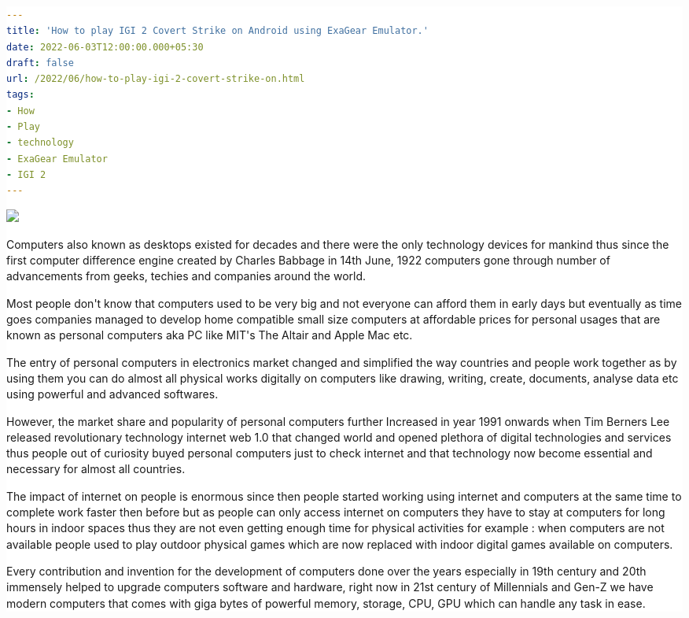 ```yaml
---
title: 'How to play IGI 2 Covert Strike on Android using ExaGear Emulator.'
date: 2022-06-03T12:00:00.000+05:30
draft: false
url: /2022/06/how-to-play-igi-2-covert-strike-on.html
tags: 
- How
- Play
- technology
- ExaGear Emulator
- IGI 2
---
```


 [![](https://lh3.googleusercontent.com/-yjURIuz2WNg/YppJz125fZI/AAAAAAAALjA/58SLPAlhRe8TE1pAY8RxoeBeS-8zpBs4wCNcBGAsYHQ/s1600/1654278602837145-0.png)](https://lh3.googleusercontent.com/-yjURIuz2WNg/YppJz125fZI/AAAAAAAALjA/58SLPAlhRe8TE1pAY8RxoeBeS-8zpBs4wCNcBGAsYHQ/s1600/1654278602837145-0.png) 

  

Computers also known as desktops existed for decades and there were the only technology devices for mankind thus since the first computer difference engine created by Charles Babbage in 14th June, 1922 computers gone through number of advancements from geeks, techies and companies around the world.

  

Most people don't know that computers used to be very big and not everyone can afford them in early days but eventually as time goes companies managed to develop home compatible small size computers at affordable prices for personal usages that are known as personal computers aka PC like MIT's The Altair and Apple Mac etc.

  

The entry of personal computers in electronics market changed and simplified the way countries and people work together as by using them you can do almost all physical works digitally on computers like drawing, writing, create, documents, analyse data etc using powerful and advanced softwares.

  

However, the market share and popularity of personal computers further Increased in year 1991 onwards when Tim Berners Lee released revolutionary technology internet web 1.0 that changed world and opened plethora of digital technologies and services thus people out of curiosity buyed personal computers just to check internet and that technology now become essential and necessary for almost all countries.

  

The impact of internet on people is enormous since then people started working using internet and computers at the same time to complete work faster then before but as people can only access internet on computers they have to stay at computers for long hours in indoor spaces thus they are not even getting enough time for physical activities for example : when computers are not available people used to play outdoor physical games which are now replaced with indoor digital games available on computers.

  

Every contribution and invention for the development of computers done over the years especially in 19th century and 20th immensely helped to upgrade computers software and hardware, right now in 21st century of Millennials and Gen-Z we have modern computers that comes with giga bytes of powerful memory, storage, CPU, GPU which can handle any task in ease.

